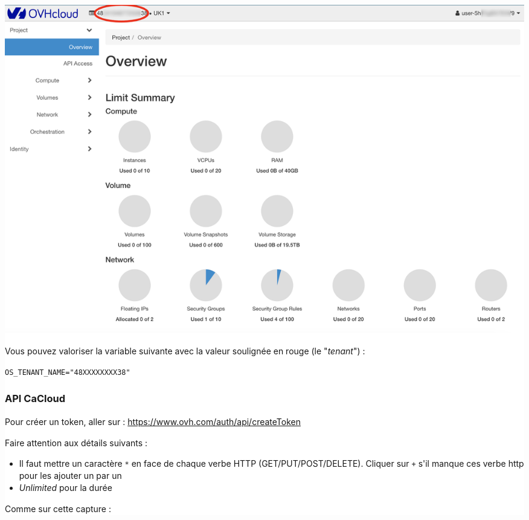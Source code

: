 ![ovh_openstack_gui](../../../img/ovh_openstack_gui.png)

Vous pouvez valoriser la variable suivante avec la valeur soulignée en rouge (le "_tenant_") :

```shell
OS_TENANT_NAME="48XXXXXXXX38"
```

### API CaCloud

Pour créer un token, aller sur : https://www.ovh.com/auth/api/createToken

Faire attention aux détails suivants :

* Il faut mettre un caractère `*` en face de chaque verbe HTTP (GET/PUT/POST/DELETE). Cliquer sur `+` s'il manque ces verbe http pour les ajouter un par un
* _Unlimited_ pour la durée

Comme sur cette capture :
